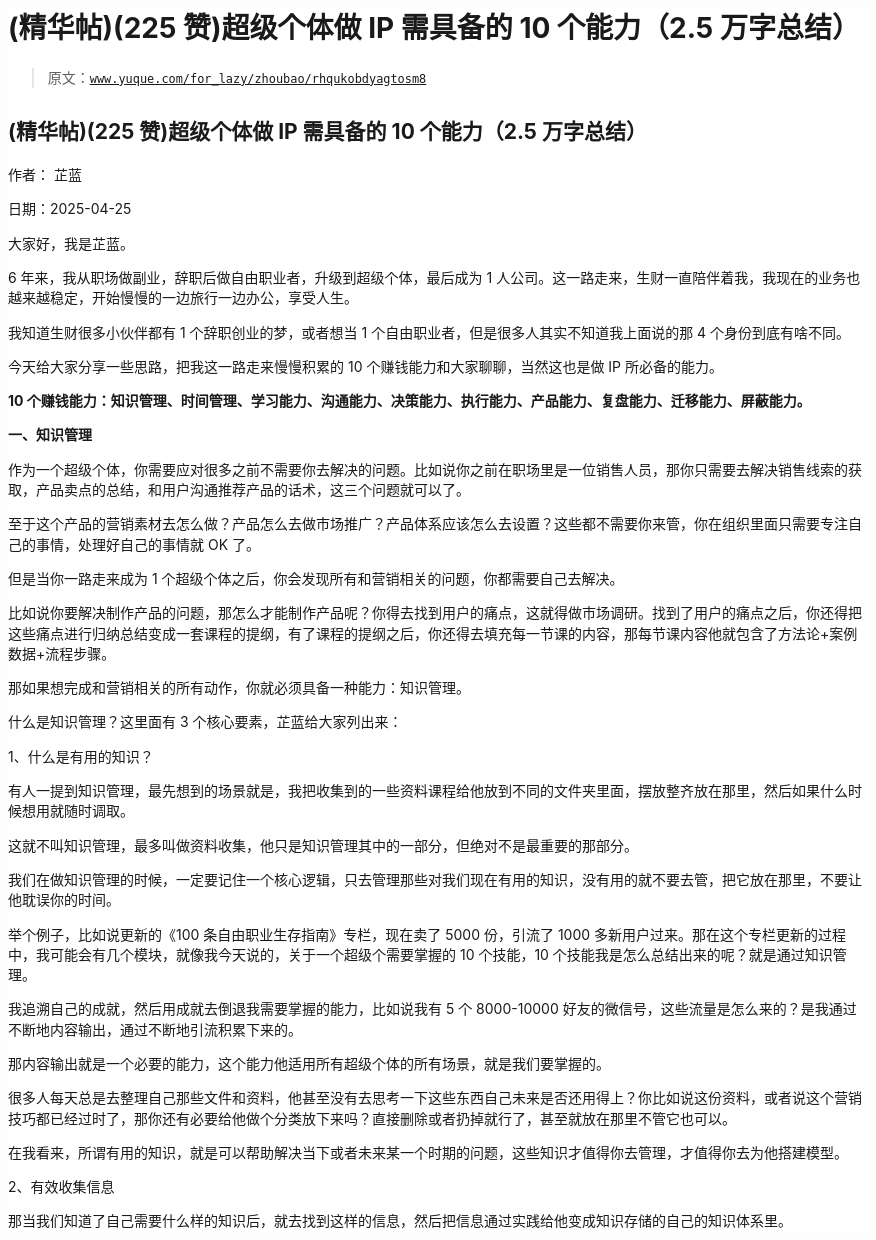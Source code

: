 # (精华帖)(225 赞)超级个体做 IP 需具备的 10 个能力（2.5 万字总结）

> 原文：[`www.yuque.com/for_lazy/zhoubao/rhqukobdyagtosm8`](https://www.yuque.com/for_lazy/zhoubao/rhqukobdyagtosm8)

## (精华帖)(225 赞)超级个体做 IP 需具备的 10 个能力（2.5 万字总结）

作者： 芷蓝

日期：2025-04-25

大家好，我是芷蓝。

6 年来，我从职场做副业，辞职后做自由职业者，升级到超级个体，最后成为 1 人公司。这一路走来，生财一直陪伴着我，我现在的业务也越来越稳定，开始慢慢的一边旅行一边办公，享受人生。

我知道生财很多小伙伴都有 1 个辞职创业的梦，或者想当 1 个自由职业者，但是很多人其实不知道我上面说的那 4 个身份到底有啥不同。

今天给大家分享一些思路，把我这一路走来慢慢积累的 10 个赚钱能力和大家聊聊，当然这也是做 IP 所必备的能力。

**10 个赚钱能力：知识管理、时间管理、学习能力、沟通能力、决策能力、执行能力、产品能力、复盘能力、迁移能力、屏蔽能力。**

**一、知识管理**

作为一个超级个体，你需要应对很多之前不需要你去解决的问题。比如说你之前在职场里是一位销售人员，那你只需要去解决销售线索的获取，产品卖点的总结，和用户沟通推荐产品的话术，这三个问题就可以了。

至于这个产品的营销素材去怎么做？产品怎么去做市场推广？产品体系应该怎么去设置？这些都不需要你来管，你在组织里面只需要专注自己的事情，处理好自己的事情就 OK 了。

但是当你一路走来成为 1 个超级个体之后，你会发现所有和营销相关的问题，你都需要自己去解决。

比如说你要解决制作产品的问题，那怎么才能制作产品呢？你得去找到用户的痛点，这就得做市场调研。找到了用户的痛点之后，你还得把这些痛点进行归纳总结变成一套课程的提纲，有了课程的提纲之后，你还得去填充每一节课的内容，那每节课内容他就包含了方法论+案例数据+流程步骤。

那如果想完成和营销相关的所有动作，你就必须具备一种能力：知识管理。

什么是知识管理？这里面有 3 个核心要素，芷蓝给大家列出来：

1、什么是有用的知识？

有人一提到知识管理，最先想到的场景就是，我把收集到的一些资料课程给他放到不同的文件夹里面，摆放整齐放在那里，然后如果什么时候想用就随时调取。

这就不叫知识管理，最多叫做资料收集，他只是知识管理其中的一部分，但绝对不是最重要的那部分。

我们在做知识管理的时候，一定要记住一个核心逻辑，只去管理那些对我们现在有用的知识，没有用的就不要去管，把它放在那里，不要让他耽误你的时间。

举个例子，比如说更新的《100 条自由职业生存指南》专栏，现在卖了 5000 份，引流了 1000 多新用户过来。那在这个专栏更新的过程中，我可能会有几个模块，就像我今天说的，关于一个超级个需要掌握的 10 个技能，10 个技能我是怎么总结出来的呢？就是通过知识管理。

我追溯自己的成就，然后用成就去倒退我需要掌握的能力，比如说我有 5 个
8000-10000 好友的微信号，这些流量是怎么来的？是我通过不断地内容输出，通过不断地引流积累下来的。

那内容输出就是一个必要的能力，这个能力他适用所有超级个体的所有场景，就是我们要掌握的。

很多人每天总是去整理自己那些文件和资料，他甚至没有去思考一下这些东西自己未来是否还用得上？你比如说这份资料，或者说这个营销技巧都已经过时了，那你还有必要给他做个分类放下来吗？直接删除或者扔掉就行了，甚至就放在那里不管它也可以。

在我看来，所谓有用的知识，就是可以帮助解决当下或者未来某一个时期的问题，这些知识才值得你去管理，才值得你去为他搭建模型。

2、有效收集信息

那当我们知道了自己需要什么样的知识后，就去找到这样的信息，然后把信息通过实践给他变成知识存储的自己的知识体系里。
